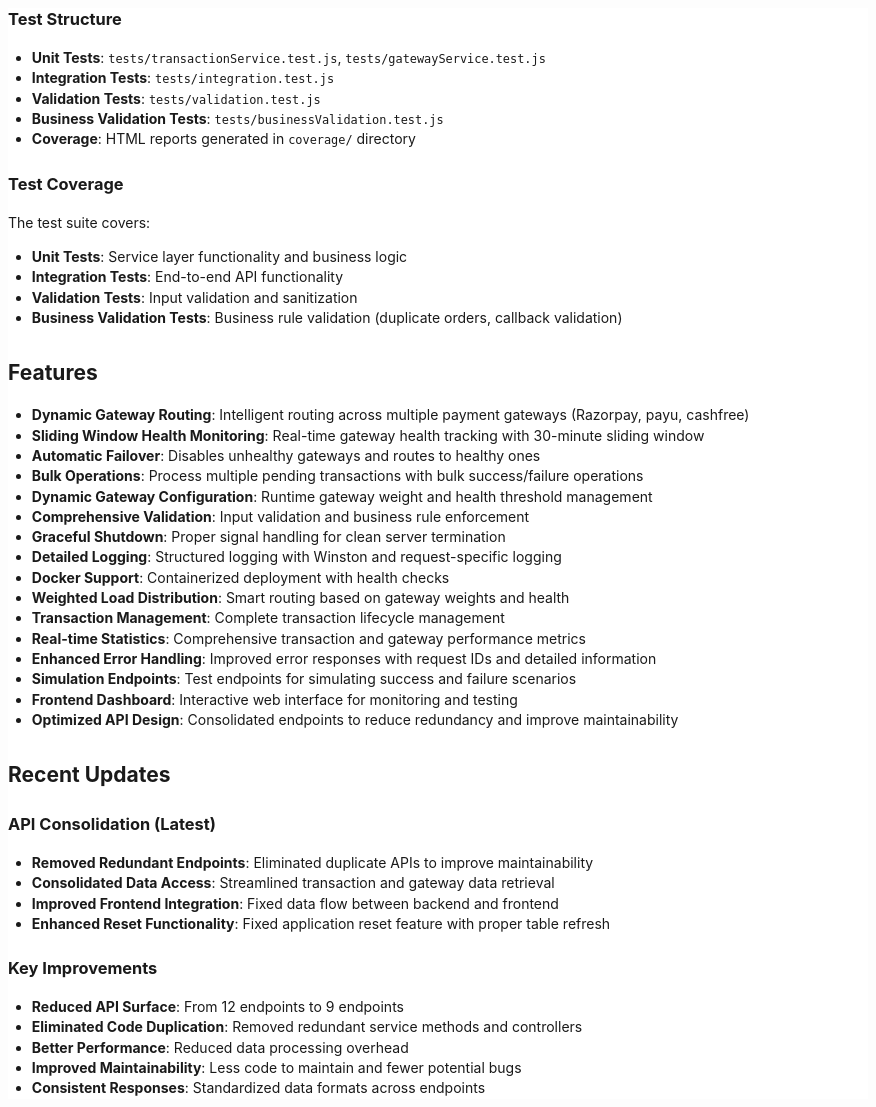 ### Test Structure

- **Unit Tests**: `tests/transactionService.test.js`, `tests/gatewayService.test.js`
- **Integration Tests**: `tests/integration.test.js`
- **Validation Tests**: `tests/validation.test.js`
- **Business Validation Tests**: `tests/businessValidation.test.js`
- **Coverage**: HTML reports generated in `coverage/` directory

### Test Coverage

The test suite covers:
- **Unit Tests**: Service layer functionality and business logic
- **Integration Tests**: End-to-end API functionality
- **Validation Tests**: Input validation and sanitization
- **Business Validation Tests**: Business rule validation (duplicate orders, callback validation)

## Features

- **Dynamic Gateway Routing**: Intelligent routing across multiple payment gateways (Razorpay, payu, cashfree)
- **Sliding Window Health Monitoring**: Real-time gateway health tracking with 30-minute sliding window
- **Automatic Failover**: Disables unhealthy gateways and routes to healthy ones
- **Bulk Operations**: Process multiple pending transactions with bulk success/failure operations
- **Dynamic Gateway Configuration**: Runtime gateway weight and health threshold management
- **Comprehensive Validation**: Input validation and business rule enforcement
- **Graceful Shutdown**: Proper signal handling for clean server termination
- **Detailed Logging**: Structured logging with Winston and request-specific logging
- **Docker Support**: Containerized deployment with health checks
- **Weighted Load Distribution**: Smart routing based on gateway weights and health
- **Transaction Management**: Complete transaction lifecycle management
- **Real-time Statistics**: Comprehensive transaction and gateway performance metrics
- **Enhanced Error Handling**: Improved error responses with request IDs and detailed information
- **Simulation Endpoints**: Test endpoints for simulating success and failure scenarios
- **Frontend Dashboard**: Interactive web interface for monitoring and testing
- **Optimized API Design**: Consolidated endpoints to reduce redundancy and improve maintainability

## Recent Updates

### API Consolidation (Latest)
- **Removed Redundant Endpoints**: Eliminated duplicate APIs to improve maintainability
- **Consolidated Data Access**: Streamlined transaction and gateway data retrieval
- **Improved Frontend Integration**: Fixed data flow between backend and frontend
- **Enhanced Reset Functionality**: Fixed application reset feature with proper table refresh

### Key Improvements
- **Reduced API Surface**: From 12 endpoints to 9 endpoints
- **Eliminated Code Duplication**: Removed redundant service methods and controllers
- **Better Performance**: Reduced data processing overhead
- **Improved Maintainability**: Less code to maintain and fewer potential bugs
- **Consistent Responses**: Standardized data formats across endpoints
